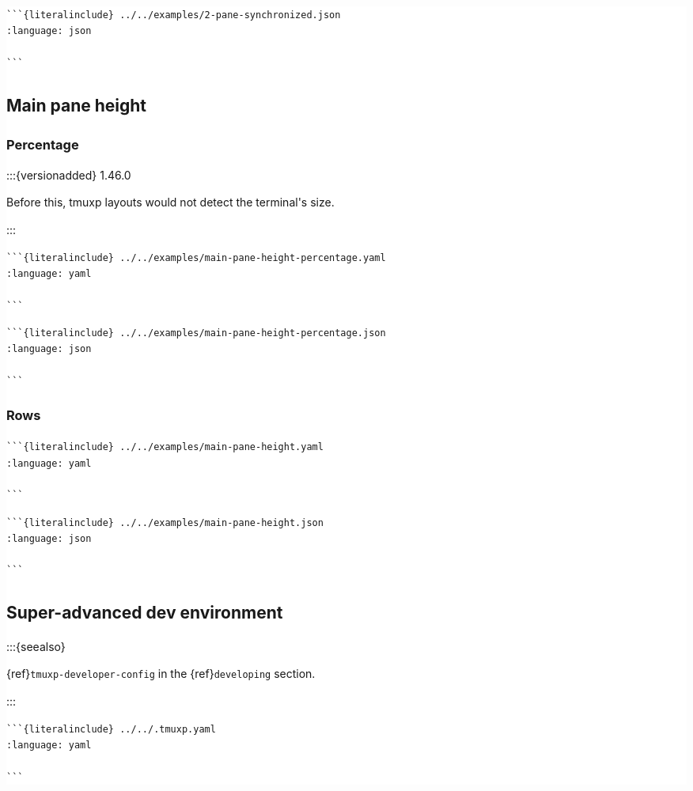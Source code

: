 ````{tab} JSON
```{literalinclude} ../../examples/2-pane-synchronized.json
:language: json

```
````

## Main pane height

### Percentage

:::{versionadded} 1.46.0

Before this, tmuxp layouts would not detect the terminal's size.

:::

````{tab} YAML
```{literalinclude} ../../examples/main-pane-height-percentage.yaml
:language: yaml

```
````

````{tab} JSON
```{literalinclude} ../../examples/main-pane-height-percentage.json
:language: json

```
````

### Rows

````{tab} YAML
```{literalinclude} ../../examples/main-pane-height.yaml
:language: yaml

```
````

````{tab} JSON
```{literalinclude} ../../examples/main-pane-height.json
:language: json

```
````

## Super-advanced dev environment

:::{seealso}

{ref}`tmuxp-developer-config` in the {ref}`developing` section.

:::

````{tab} YAML
```{literalinclude} ../../.tmuxp.yaml
:language: yaml

```
````
